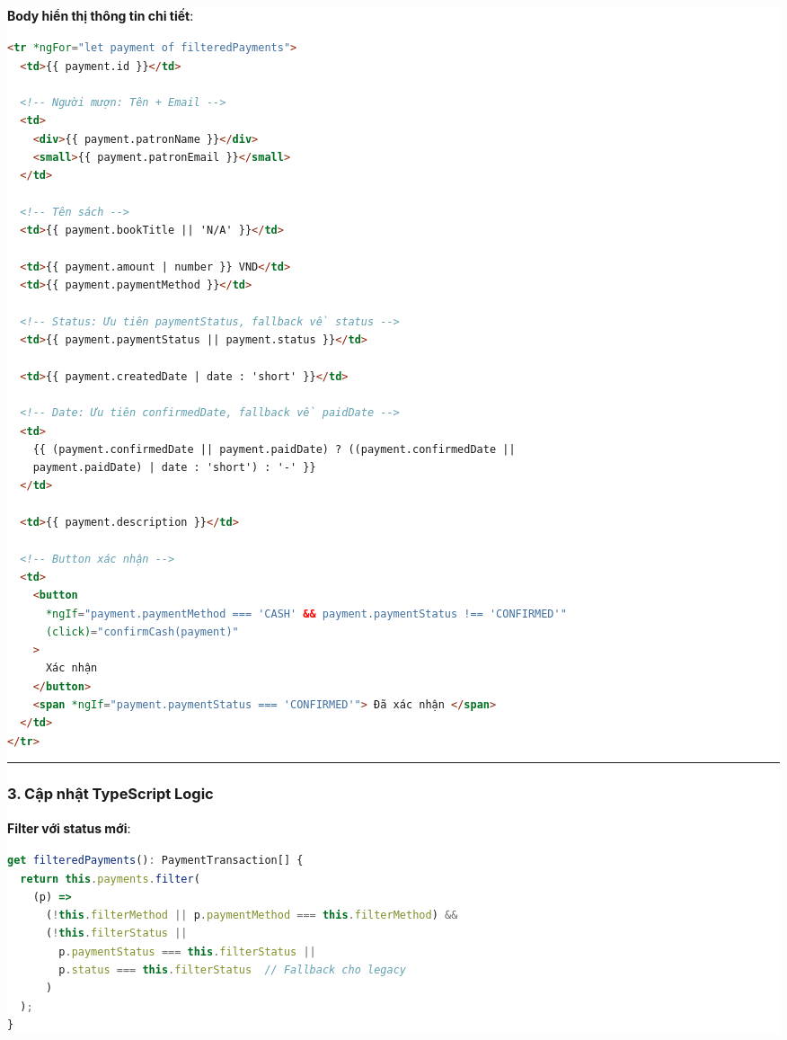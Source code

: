 **Body hiển thị thông tin chi tiết**:

```html
<tr *ngFor="let payment of filteredPayments">
  <td>{{ payment.id }}</td>

  <!-- Người mượn: Tên + Email -->
  <td>
    <div>{{ payment.patronName }}</div>
    <small>{{ payment.patronEmail }}</small>
  </td>

  <!-- Tên sách -->
  <td>{{ payment.bookTitle || 'N/A' }}</td>

  <td>{{ payment.amount | number }} VND</td>
  <td>{{ payment.paymentMethod }}</td>

  <!-- Status: Ưu tiên paymentStatus, fallback về status -->
  <td>{{ payment.paymentStatus || payment.status }}</td>

  <td>{{ payment.createdDate | date : 'short' }}</td>

  <!-- Date: Ưu tiên confirmedDate, fallback về paidDate -->
  <td>
    {{ (payment.confirmedDate || payment.paidDate) ? ((payment.confirmedDate ||
    payment.paidDate) | date : 'short') : '-' }}
  </td>

  <td>{{ payment.description }}</td>

  <!-- Button xác nhận -->
  <td>
    <button
      *ngIf="payment.paymentMethod === 'CASH' && payment.paymentStatus !== 'CONFIRMED'"
      (click)="confirmCash(payment)"
    >
      Xác nhận
    </button>
    <span *ngIf="payment.paymentStatus === 'CONFIRMED'"> Đã xác nhận </span>
  </td>
</tr>
```

---

### 3. Cập nhật TypeScript Logic

**Filter với status mới**:

```typescript
get filteredPayments(): PaymentTransaction[] {
  return this.payments.filter(
    (p) =>
      (!this.filterMethod || p.paymentMethod === this.filterMethod) &&
      (!this.filterStatus ||
        p.paymentStatus === this.filterStatus ||
        p.status === this.filterStatus  // Fallback cho legacy
      )
  );
}
```
